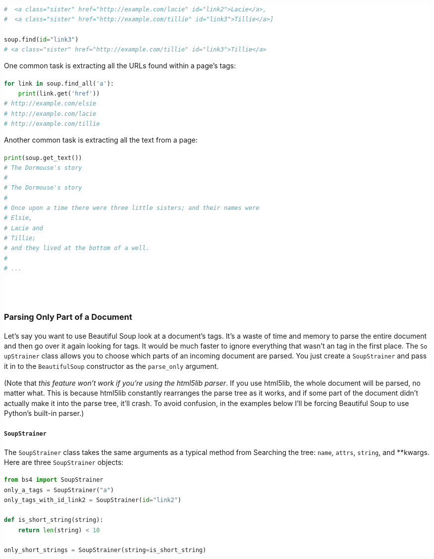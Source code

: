 ```python
#  <a class="sister" href="http://example.com/lacie" id="link2">Lacie</a>,
#  <a class="sister" href="http://example.com/tillie" id="link3">Tillie</a>]

soup.find(id="link3")
# <a class="sister" href="http://example.com/tillie" id="link3">Tillie</a>

```

One common task is extracting all the URLs found within a page’s <a> tags:

```python
for link in soup.find_all('a'):
    print(link.get('href'))
# http://example.com/elsie
# http://example.com/lacie
# http://example.com/tillie
```

Another common task is extracting all the text from a page:

```python
print(soup.get_text())
# The Dormouse's story
#
# The Dormouse's story
#
# Once upon a time there were three little sisters; and their names were
# Elsie,
# Lacie and
# Tillie;
# and they lived at the bottom of a well.
#
# ...
```
<BR><BR>

### Parsing Only Part of a Document
Let’s say you want to use Beautiful Soup look at a document’s *<a>* tags. It’s a waste of time and memory to parse the entire document and then go over it again looking for *<a>* tags. It would be much faster to ignore everything that wasn’t an *<a>* tag in the first place. The `SoupStrainer` class allows you to choose which parts of an incoming document are parsed. You just create a `SoupStrainer` and pass it in to the `BeautifulSoup` constructor as the `parse_only` argument.

(Note that *this feature won’t work if you’re using the html5lib parser*. If you use html5lib, the whole document will be parsed, no matter what. This is because html5lib constantly rearranges the parse tree as it works, and if some part of the document didn’t actually make it into the parse tree, it’ll crash. To avoid confusion, in the examples below I’ll be forcing Beautiful Soup to use Python’s built-in parser.)

#### `SoupStrainer`
The `SoupStrainer` class takes the same arguments as a typical method from Searching the tree: `name`, `attrs`, `string`, and \*\*kwargs. Here are three `SoupStrainer` objects:

```python
from bs4 import SoupStrainer
only_a_tags = SoupStrainer("a")
only_tags_with_id_link2 = SoupStrainer(id="link2")

def is_short_string(string):
    return len(string) < 10

only_short_strings = SoupStrainer(string=is_short_string)
```
